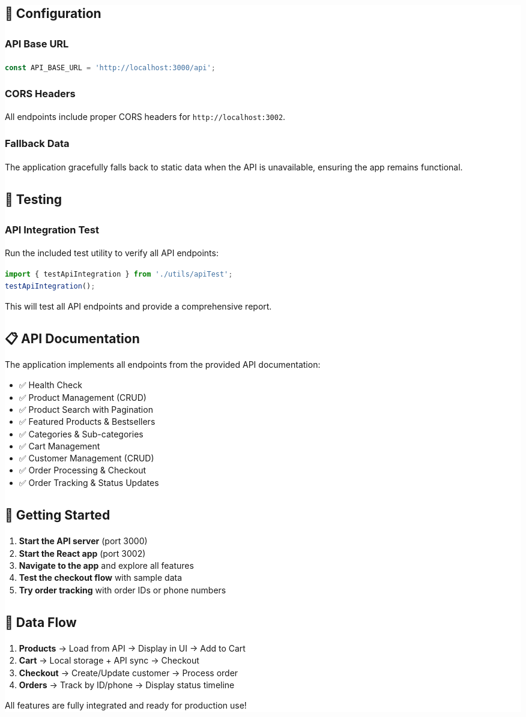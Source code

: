 ## 🔧 Configuration

### API Base URL
```typescript
const API_BASE_URL = 'http://localhost:3000/api';
```

### CORS Headers
All endpoints include proper CORS headers for `http://localhost:3002`.

### Fallback Data
The application gracefully falls back to static data when the API is unavailable, ensuring the app remains functional.

## 🧪 Testing

### API Integration Test
Run the included test utility to verify all API endpoints:

```typescript
import { testApiIntegration } from './utils/apiTest';
testApiIntegration();
```

This will test all API endpoints and provide a comprehensive report.

## 📋 API Documentation

The application implements all endpoints from the provided API documentation:

- ✅ Health Check
- ✅ Product Management (CRUD)
- ✅ Product Search with Pagination
- ✅ Featured Products & Bestsellers
- ✅ Categories & Sub-categories
- ✅ Cart Management
- ✅ Customer Management (CRUD)
- ✅ Order Processing & Checkout
- ✅ Order Tracking & Status Updates

## 🚀 Getting Started

1. **Start the API server** (port 3000)
2. **Start the React app** (port 3002)
3. **Navigate to the app** and explore all features
4. **Test the checkout flow** with sample data
5. **Try order tracking** with order IDs or phone numbers

## 🔄 Data Flow

1. **Products** → Load from API → Display in UI → Add to Cart
2. **Cart** → Local storage + API sync → Checkout
3. **Checkout** → Create/Update customer → Process order
4. **Orders** → Track by ID/phone → Display status timeline

All features are fully integrated and ready for production use!
